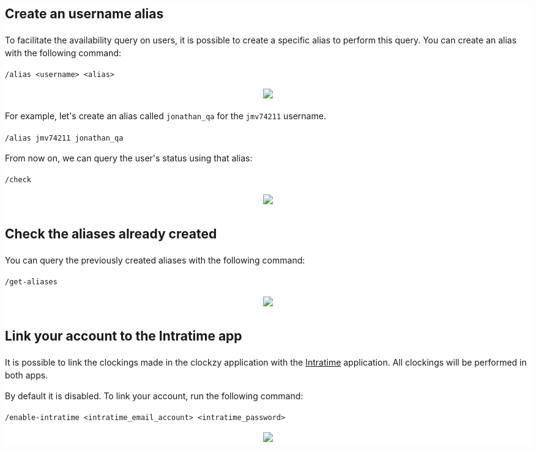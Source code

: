 ## Create an username alias

To facilitate the availability query on users, it is possible to create a specific alias to perform this query. You can
create an alias with the following command:

```
/alias <username> <alias>
```

<p align="center">
    <img src="https://raw.githubusercontent.com/jmv74211/tools/master/images/repository/clockzy/clockzy_add_alias.png">
</p>

For example, let's create an alias called `jonathan_qa` for the `jmv74211` username.

```
/alias jmv74211 jonathan_qa
```

From now on, we can query the user's status using that alias:

```
/check
```

<p align="center">
    <img src="https://raw.githubusercontent.com/jmv74211/tools/master/images/repository/clockzy/clockzy_alias_check.png">
</p>

## Check the aliases already created

You can query the previously created aliases with the following command:

```
/get-aliases
```

<p align="center">
    <img src="https://raw.githubusercontent.com/jmv74211/tools/master/images/repository/clockzy/clockzy_get_aliases.png">
</p>

## Link your account to the Intratime app

It is possible to link the clockings made in the clockzy application with the [Intratime](https://www.intratime.es/)
application. All clockings will be performed in both apps.

By default it is disabled. To link your account, run the following command:

```
/enable-intratime <intratime_email_account> <intratime_password>
```

<p align="center">
    <img src="https://raw.githubusercontent.com/jmv74211/tools/master/images/repository/clockzy/clockzy_enable_intratime.png">
</p>
